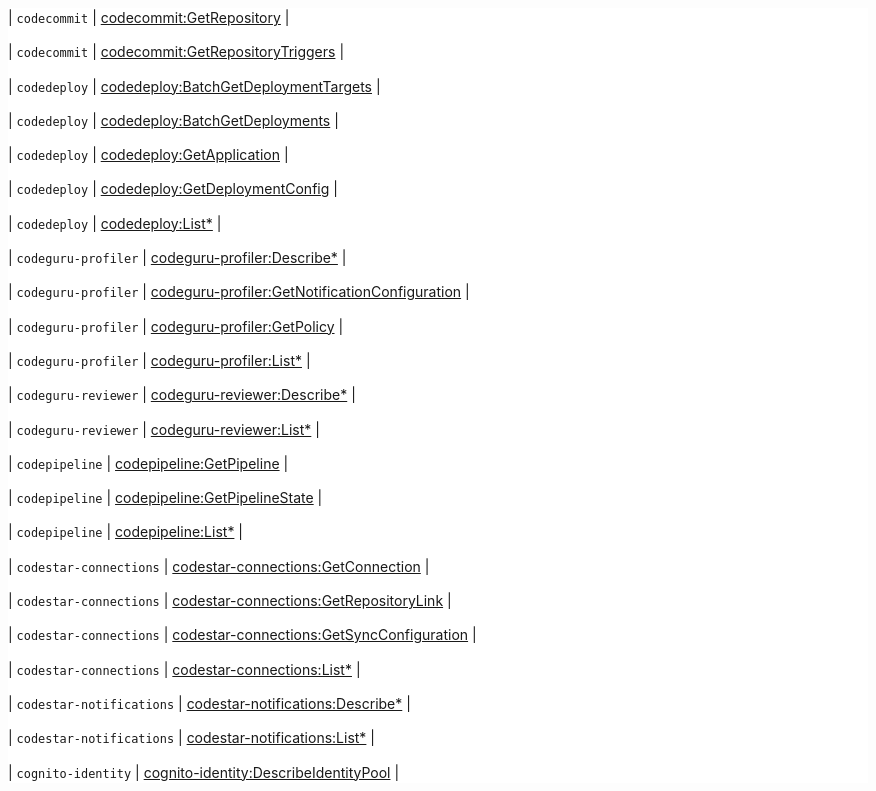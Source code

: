 | `codecommit` | [codecommit:GetRepository](../actions.md#codecommit:getrepository) |

| `codecommit` | [codecommit:GetRepositoryTriggers](../actions.md#codecommit:getrepositorytriggers) |

| `codedeploy` | [codedeploy:BatchGetDeploymentTargets](../actions.md#codedeploy:batchgetdeploymenttargets) |

| `codedeploy` | [codedeploy:BatchGetDeployments](../actions.md#codedeploy:batchgetdeployments) |

| `codedeploy` | [codedeploy:GetApplication](../actions.md#codedeploy:getapplication) |

| `codedeploy` | [codedeploy:GetDeploymentConfig](../actions.md#codedeploy:getdeploymentconfig) |

| `codedeploy` | [codedeploy:List*](../actions.md#codedeploy:listall) |

| `codeguru-profiler` | [codeguru-profiler:Describe*](../actions.md#codeguru-profiler:describeall) |

| `codeguru-profiler` | [codeguru-profiler:GetNotificationConfiguration](../actions.md#codeguru-profiler:getnotificationconfiguration) |

| `codeguru-profiler` | [codeguru-profiler:GetPolicy](../actions.md#codeguru-profiler:getpolicy) |

| `codeguru-profiler` | [codeguru-profiler:List*](../actions.md#codeguru-profiler:listall) |

| `codeguru-reviewer` | [codeguru-reviewer:Describe*](../actions.md#codeguru-reviewer:describeall) |

| `codeguru-reviewer` | [codeguru-reviewer:List*](../actions.md#codeguru-reviewer:listall) |

| `codepipeline` | [codepipeline:GetPipeline](../actions.md#codepipeline:getpipeline) |

| `codepipeline` | [codepipeline:GetPipelineState](../actions.md#codepipeline:getpipelinestate) |

| `codepipeline` | [codepipeline:List*](../actions.md#codepipeline:listall) |

| `codestar-connections` | [codestar-connections:GetConnection](../actions.md#codestar-connections:getconnection) |

| `codestar-connections` | [codestar-connections:GetRepositoryLink](../actions.md#codestar-connections:getrepositorylink) |

| `codestar-connections` | [codestar-connections:GetSyncConfiguration](../actions.md#codestar-connections:getsyncconfiguration) |

| `codestar-connections` | [codestar-connections:List*](../actions.md#codestar-connections:listall) |

| `codestar-notifications` | [codestar-notifications:Describe*](../actions.md#codestar-notifications:describeall) |

| `codestar-notifications` | [codestar-notifications:List*](../actions.md#codestar-notifications:listall) |

| `cognito-identity` | [cognito-identity:DescribeIdentityPool](../actions.md#cognito-identity:describeidentitypool) |
